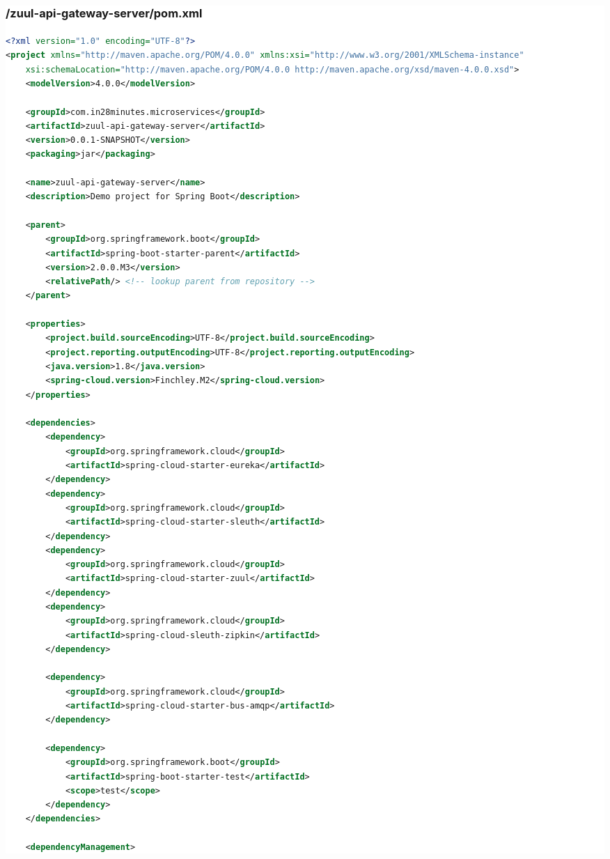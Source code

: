 ### /zuul-api-gateway-server/pom.xml

```xml
<?xml version="1.0" encoding="UTF-8"?>
<project xmlns="http://maven.apache.org/POM/4.0.0" xmlns:xsi="http://www.w3.org/2001/XMLSchema-instance"
	xsi:schemaLocation="http://maven.apache.org/POM/4.0.0 http://maven.apache.org/xsd/maven-4.0.0.xsd">
	<modelVersion>4.0.0</modelVersion>

	<groupId>com.in28minutes.microservices</groupId>
	<artifactId>zuul-api-gateway-server</artifactId>
	<version>0.0.1-SNAPSHOT</version>
	<packaging>jar</packaging>

	<name>zuul-api-gateway-server</name>
	<description>Demo project for Spring Boot</description>

	<parent>
		<groupId>org.springframework.boot</groupId>
		<artifactId>spring-boot-starter-parent</artifactId>
		<version>2.0.0.M3</version>
		<relativePath/> <!-- lookup parent from repository -->
	</parent>

	<properties>
		<project.build.sourceEncoding>UTF-8</project.build.sourceEncoding>
		<project.reporting.outputEncoding>UTF-8</project.reporting.outputEncoding>
		<java.version>1.8</java.version>
		<spring-cloud.version>Finchley.M2</spring-cloud.version>
	</properties>

	<dependencies>
		<dependency>
			<groupId>org.springframework.cloud</groupId>
			<artifactId>spring-cloud-starter-eureka</artifactId>
		</dependency>
		<dependency>
			<groupId>org.springframework.cloud</groupId>
			<artifactId>spring-cloud-starter-sleuth</artifactId>
		</dependency>
		<dependency>
			<groupId>org.springframework.cloud</groupId>
			<artifactId>spring-cloud-starter-zuul</artifactId>
		</dependency>
		<dependency>
			<groupId>org.springframework.cloud</groupId>
			<artifactId>spring-cloud-sleuth-zipkin</artifactId>
		</dependency>

		<dependency>
			<groupId>org.springframework.cloud</groupId>
			<artifactId>spring-cloud-starter-bus-amqp</artifactId>
		</dependency>

		<dependency>
			<groupId>org.springframework.boot</groupId>
			<artifactId>spring-boot-starter-test</artifactId>
			<scope>test</scope>
		</dependency>
	</dependencies>

	<dependencyManagement>
```